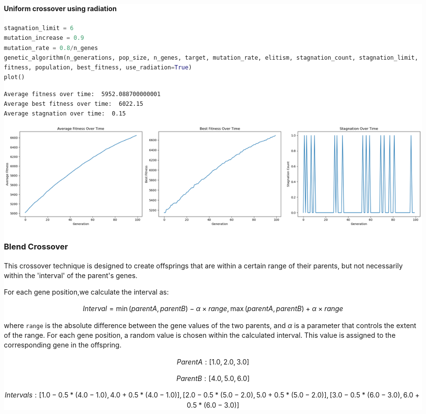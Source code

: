 

#### Uniform crossover using radiation


```python
stagnation_limit = 6
mutation_increase = 0.9
mutation_rate = 0.8/n_genes
genetic_algorithm(n_generations, pop_size, n_genes, target, mutation_rate, elitism, stagnation_count, stagnation_limit,
fitness, population, best_fitness, use_radiation=True)
plot()
```

    Average fitness over time:  5952.088700000001
    Average best fitness over time:  6022.15
    Average stagnation over time:  0.15
    


    
![png](output_58_1.png)
    


### Blend Crossover

This crossover technique is designed to create offsprings that are within a certain range of their parents, but not necessarily within the 'interval' of the parent's genes.

For each gene position,we calculate the interval as: 


$$Interval = \min(parentA, parentB) - \alpha \times range, \max(parentA, parentB) + \alpha \times range$$

where `range` is the absolute difference between the gene values of the two parents, and $\alpha$ is a parameter that controls the extent of the range. For each gene position, a random value is chosen within the calculated interval. This value is assigned to the corresponding gene in the offspring.

$$Parent A: [1.0, 2.0, 3.0]$$

$$Parent B: [4.0, 5.0, 6.0]$$

$$Intervals: [1.0 - 0.5*(4.0-1.0), 4.0 + 0.5*(4.0-1.0)],
            [2.0 - 0.5*(5.0-2.0), 5.0 + 0.5*(5.0-2.0)],
            [3.0 - 0.5*(6.0-3.0), 6.0 + 0.5*(6.0-3.0)]$$
